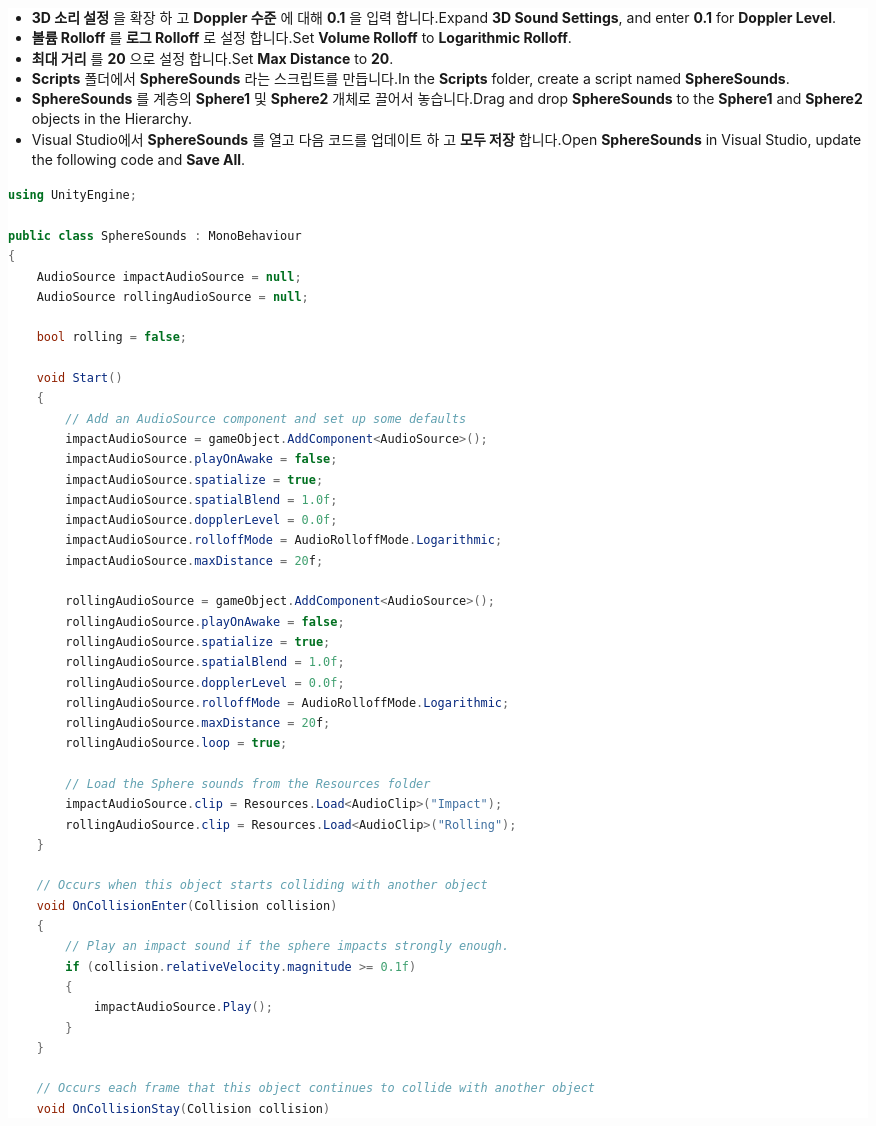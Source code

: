   * <span data-ttu-id="d7a7c-262">**3D 소리 설정** 을 확장 하 고 **Doppler 수준** 에 대해 **0.1** 을 입력 합니다.</span><span class="sxs-lookup"><span data-stu-id="d7a7c-262">Expand **3D Sound Settings**, and enter **0.1** for **Doppler Level**.</span></span>
  * <span data-ttu-id="d7a7c-263">**볼륨 Rolloff** 를 **로그 Rolloff** 로 설정 합니다.</span><span class="sxs-lookup"><span data-stu-id="d7a7c-263">Set **Volume Rolloff** to **Logarithmic Rolloff**.</span></span>
  * <span data-ttu-id="d7a7c-264">**최대 거리** 를 **20** 으로 설정 합니다.</span><span class="sxs-lookup"><span data-stu-id="d7a7c-264">Set **Max Distance** to **20**.</span></span>
* <span data-ttu-id="d7a7c-265">**Scripts** 폴더에서 **SphereSounds** 라는 스크립트를 만듭니다.</span><span class="sxs-lookup"><span data-stu-id="d7a7c-265">In the **Scripts** folder, create a script named **SphereSounds**.</span></span>
* <span data-ttu-id="d7a7c-266">**SphereSounds** 를 계층의 **Sphere1** 및 **Sphere2** 개체로 끌어서 놓습니다.</span><span class="sxs-lookup"><span data-stu-id="d7a7c-266">Drag and drop **SphereSounds** to the **Sphere1** and **Sphere2** objects in the Hierarchy.</span></span>
* <span data-ttu-id="d7a7c-267">Visual Studio에서 **SphereSounds** 를 열고 다음 코드를 업데이트 하 고 **모두 저장** 합니다.</span><span class="sxs-lookup"><span data-stu-id="d7a7c-267">Open **SphereSounds** in Visual Studio, update the following code and **Save All**.</span></span>

```cs
using UnityEngine;

public class SphereSounds : MonoBehaviour
{
    AudioSource impactAudioSource = null;
    AudioSource rollingAudioSource = null;

    bool rolling = false;

    void Start()
    {
        // Add an AudioSource component and set up some defaults
        impactAudioSource = gameObject.AddComponent<AudioSource>();
        impactAudioSource.playOnAwake = false;
        impactAudioSource.spatialize = true;
        impactAudioSource.spatialBlend = 1.0f;
        impactAudioSource.dopplerLevel = 0.0f;
        impactAudioSource.rolloffMode = AudioRolloffMode.Logarithmic;
        impactAudioSource.maxDistance = 20f;

        rollingAudioSource = gameObject.AddComponent<AudioSource>();
        rollingAudioSource.playOnAwake = false;
        rollingAudioSource.spatialize = true;
        rollingAudioSource.spatialBlend = 1.0f;
        rollingAudioSource.dopplerLevel = 0.0f;
        rollingAudioSource.rolloffMode = AudioRolloffMode.Logarithmic;
        rollingAudioSource.maxDistance = 20f;
        rollingAudioSource.loop = true;

        // Load the Sphere sounds from the Resources folder
        impactAudioSource.clip = Resources.Load<AudioClip>("Impact");
        rollingAudioSource.clip = Resources.Load<AudioClip>("Rolling");
    }

    // Occurs when this object starts colliding with another object
    void OnCollisionEnter(Collision collision)
    {
        // Play an impact sound if the sphere impacts strongly enough.
        if (collision.relativeVelocity.magnitude >= 0.1f)
        {
            impactAudioSource.Play();
        }
    }

    // Occurs each frame that this object continues to collide with another object
    void OnCollisionStay(Collision collision)
```
